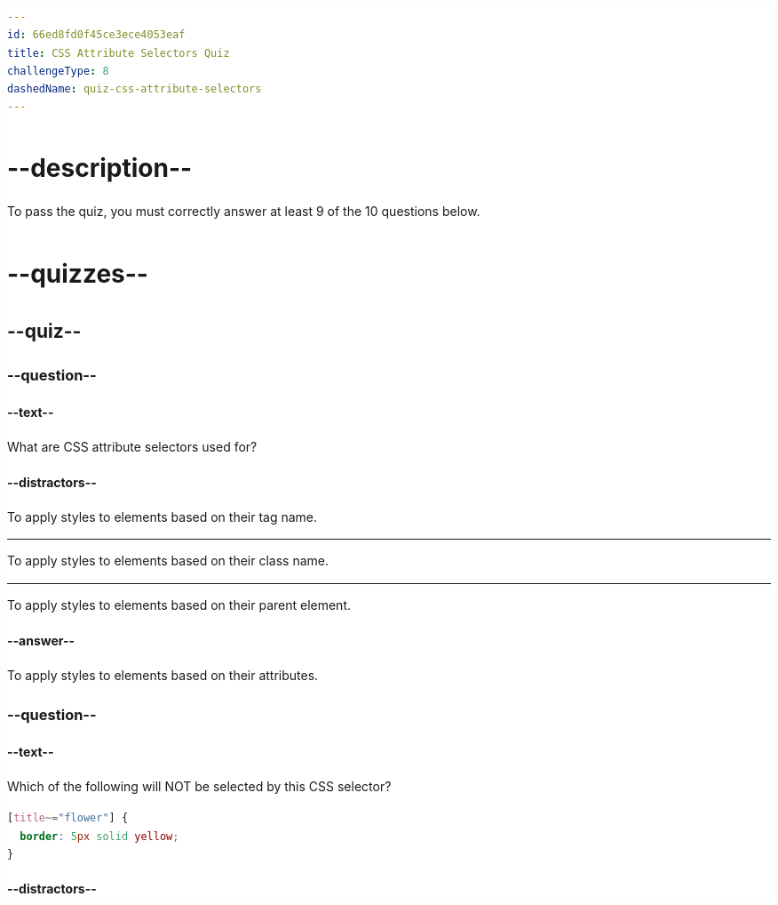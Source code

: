 ```yaml
---
id: 66ed8fd0f45ce3ece4053eaf
title: CSS Attribute Selectors Quiz
challengeType: 8
dashedName: quiz-css-attribute-selectors
---
```


# --description--

To pass the quiz, you must correctly answer at least 9 of the 10 questions below.

# --quizzes--

## --quiz--

### --question--

#### --text--

What are CSS attribute selectors used for?

#### --distractors--

To apply styles to elements based on their tag name.

---

To apply styles to elements based on their class name.

---

To apply styles to elements based on their parent element.

#### --answer--

To apply styles to elements based on their attributes.

### --question--

#### --text--

Which of the following will NOT be selected by this CSS selector?

```css
[title~="flower"] {
  border: 5px solid yellow;
}
```

#### --distractors--
